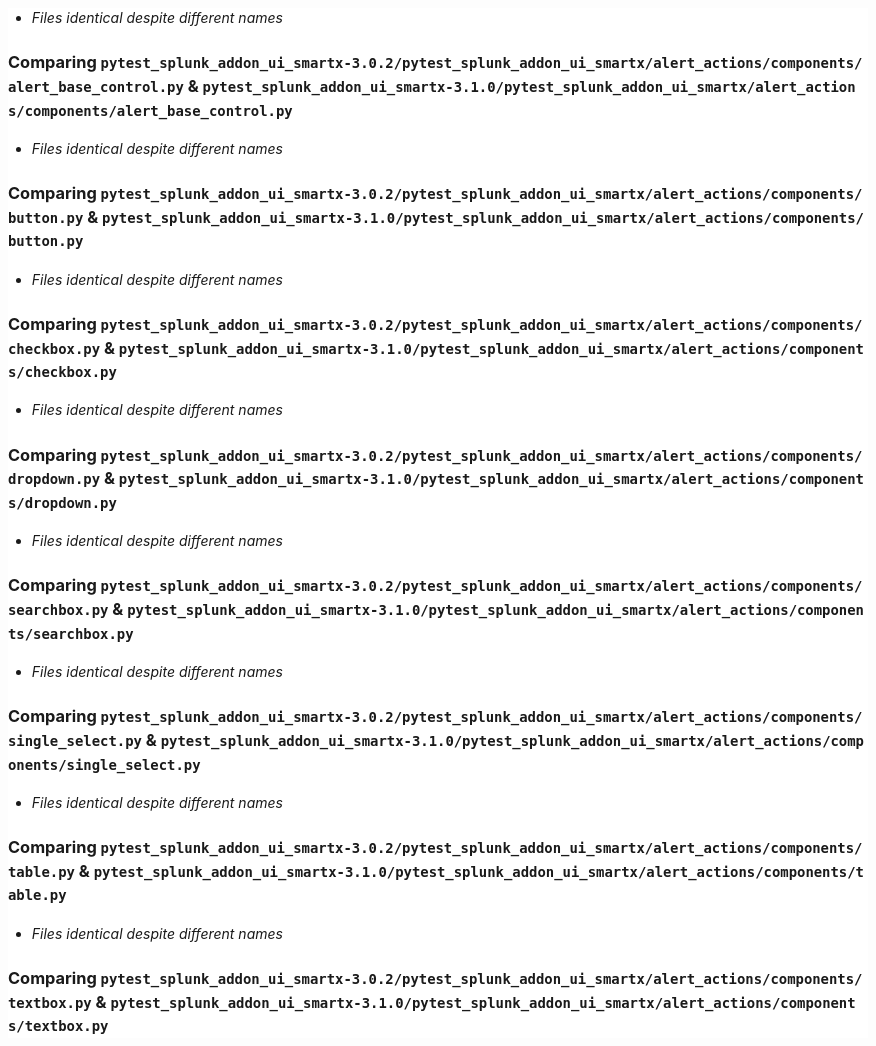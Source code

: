  * *Files identical despite different names*

### Comparing `pytest_splunk_addon_ui_smartx-3.0.2/pytest_splunk_addon_ui_smartx/alert_actions/components/alert_base_control.py` & `pytest_splunk_addon_ui_smartx-3.1.0/pytest_splunk_addon_ui_smartx/alert_actions/components/alert_base_control.py`

 * *Files identical despite different names*

### Comparing `pytest_splunk_addon_ui_smartx-3.0.2/pytest_splunk_addon_ui_smartx/alert_actions/components/button.py` & `pytest_splunk_addon_ui_smartx-3.1.0/pytest_splunk_addon_ui_smartx/alert_actions/components/button.py`

 * *Files identical despite different names*

### Comparing `pytest_splunk_addon_ui_smartx-3.0.2/pytest_splunk_addon_ui_smartx/alert_actions/components/checkbox.py` & `pytest_splunk_addon_ui_smartx-3.1.0/pytest_splunk_addon_ui_smartx/alert_actions/components/checkbox.py`

 * *Files identical despite different names*

### Comparing `pytest_splunk_addon_ui_smartx-3.0.2/pytest_splunk_addon_ui_smartx/alert_actions/components/dropdown.py` & `pytest_splunk_addon_ui_smartx-3.1.0/pytest_splunk_addon_ui_smartx/alert_actions/components/dropdown.py`

 * *Files identical despite different names*

### Comparing `pytest_splunk_addon_ui_smartx-3.0.2/pytest_splunk_addon_ui_smartx/alert_actions/components/searchbox.py` & `pytest_splunk_addon_ui_smartx-3.1.0/pytest_splunk_addon_ui_smartx/alert_actions/components/searchbox.py`

 * *Files identical despite different names*

### Comparing `pytest_splunk_addon_ui_smartx-3.0.2/pytest_splunk_addon_ui_smartx/alert_actions/components/single_select.py` & `pytest_splunk_addon_ui_smartx-3.1.0/pytest_splunk_addon_ui_smartx/alert_actions/components/single_select.py`

 * *Files identical despite different names*

### Comparing `pytest_splunk_addon_ui_smartx-3.0.2/pytest_splunk_addon_ui_smartx/alert_actions/components/table.py` & `pytest_splunk_addon_ui_smartx-3.1.0/pytest_splunk_addon_ui_smartx/alert_actions/components/table.py`

 * *Files identical despite different names*

### Comparing `pytest_splunk_addon_ui_smartx-3.0.2/pytest_splunk_addon_ui_smartx/alert_actions/components/textbox.py` & `pytest_splunk_addon_ui_smartx-3.1.0/pytest_splunk_addon_ui_smartx/alert_actions/components/textbox.py`
